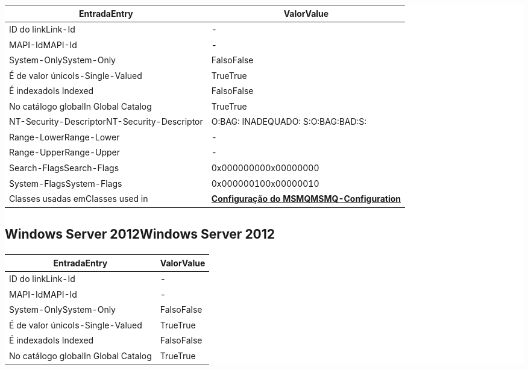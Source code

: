 | <span data-ttu-id="2f85c-222">Entrada</span><span class="sxs-lookup"><span data-stu-id="2f85c-222">Entry</span></span> | <span data-ttu-id="2f85c-223">Valor</span><span class="sxs-lookup"><span data-stu-id="2f85c-223">Value</span></span> |
|------------------------|--------------------------------------------------------------|
| <span data-ttu-id="2f85c-224">ID do link</span><span class="sxs-lookup"><span data-stu-id="2f85c-224">Link-Id</span></span>                | \-                                                           |
| <span data-ttu-id="2f85c-225">MAPI-Id</span><span class="sxs-lookup"><span data-stu-id="2f85c-225">MAPI-Id</span></span>                | \-                                                           |
| <span data-ttu-id="2f85c-226">System-Only</span><span class="sxs-lookup"><span data-stu-id="2f85c-226">System-Only</span></span>            | <span data-ttu-id="2f85c-227">Falso</span><span class="sxs-lookup"><span data-stu-id="2f85c-227">False</span></span>                                                        |
| <span data-ttu-id="2f85c-228">É de valor único</span><span class="sxs-lookup"><span data-stu-id="2f85c-228">Is-Single-Valued</span></span>       | <span data-ttu-id="2f85c-229">True</span><span class="sxs-lookup"><span data-stu-id="2f85c-229">True</span></span>                                                         |
| <span data-ttu-id="2f85c-230">É indexado</span><span class="sxs-lookup"><span data-stu-id="2f85c-230">Is Indexed</span></span>             | <span data-ttu-id="2f85c-231">Falso</span><span class="sxs-lookup"><span data-stu-id="2f85c-231">False</span></span>                                                        |
| <span data-ttu-id="2f85c-232">No catálogo global</span><span class="sxs-lookup"><span data-stu-id="2f85c-232">In Global Catalog</span></span>      | <span data-ttu-id="2f85c-233">True</span><span class="sxs-lookup"><span data-stu-id="2f85c-233">True</span></span>                                                         |
| <span data-ttu-id="2f85c-234">NT-Security-Descriptor</span><span class="sxs-lookup"><span data-stu-id="2f85c-234">NT-Security-Descriptor</span></span> | <span data-ttu-id="2f85c-235">O:BAG: INADEQUADO: S:</span><span class="sxs-lookup"><span data-stu-id="2f85c-235">O:BAG:BAD:S:</span></span>                                                 |
| <span data-ttu-id="2f85c-236">Range-Lower</span><span class="sxs-lookup"><span data-stu-id="2f85c-236">Range-Lower</span></span>            | \-                                                           |
| <span data-ttu-id="2f85c-237">Range-Upper</span><span class="sxs-lookup"><span data-stu-id="2f85c-237">Range-Upper</span></span>            | \-                                                           |
| <span data-ttu-id="2f85c-238">Search-Flags</span><span class="sxs-lookup"><span data-stu-id="2f85c-238">Search-Flags</span></span>           | <span data-ttu-id="2f85c-239">0x00000000</span><span class="sxs-lookup"><span data-stu-id="2f85c-239">0x00000000</span></span>                                                   |
| <span data-ttu-id="2f85c-240">System-Flags</span><span class="sxs-lookup"><span data-stu-id="2f85c-240">System-Flags</span></span>           | <span data-ttu-id="2f85c-241">0x00000010</span><span class="sxs-lookup"><span data-stu-id="2f85c-241">0x00000010</span></span>                                                   |
| <span data-ttu-id="2f85c-242">Classes usadas em</span><span class="sxs-lookup"><span data-stu-id="2f85c-242">Classes used in</span></span>        | [<span data-ttu-id="2f85c-243">**Configuração do MSMQ**</span><span class="sxs-lookup"><span data-stu-id="2f85c-243">**MSMQ-Configuration**</span></span>](c-msmqconfiguration.md)<br/> |



## <a name="windows-server-2012"></a><span data-ttu-id="2f85c-244">Windows Server 2012</span><span class="sxs-lookup"><span data-stu-id="2f85c-244">Windows Server 2012</span></span>



| <span data-ttu-id="2f85c-245">Entrada</span><span class="sxs-lookup"><span data-stu-id="2f85c-245">Entry</span></span> | <span data-ttu-id="2f85c-246">Valor</span><span class="sxs-lookup"><span data-stu-id="2f85c-246">Value</span></span> |
|------------------------|--------------------------------------------------------------|
| <span data-ttu-id="2f85c-247">ID do link</span><span class="sxs-lookup"><span data-stu-id="2f85c-247">Link-Id</span></span>                | \-                                                           |
| <span data-ttu-id="2f85c-248">MAPI-Id</span><span class="sxs-lookup"><span data-stu-id="2f85c-248">MAPI-Id</span></span>                | \-                                                           |
| <span data-ttu-id="2f85c-249">System-Only</span><span class="sxs-lookup"><span data-stu-id="2f85c-249">System-Only</span></span>            | <span data-ttu-id="2f85c-250">Falso</span><span class="sxs-lookup"><span data-stu-id="2f85c-250">False</span></span>                                                        |
| <span data-ttu-id="2f85c-251">É de valor único</span><span class="sxs-lookup"><span data-stu-id="2f85c-251">Is-Single-Valued</span></span>       | <span data-ttu-id="2f85c-252">True</span><span class="sxs-lookup"><span data-stu-id="2f85c-252">True</span></span>                                                         |
| <span data-ttu-id="2f85c-253">É indexado</span><span class="sxs-lookup"><span data-stu-id="2f85c-253">Is Indexed</span></span>             | <span data-ttu-id="2f85c-254">Falso</span><span class="sxs-lookup"><span data-stu-id="2f85c-254">False</span></span>                                                        |
| <span data-ttu-id="2f85c-255">No catálogo global</span><span class="sxs-lookup"><span data-stu-id="2f85c-255">In Global Catalog</span></span>      | <span data-ttu-id="2f85c-256">True</span><span class="sxs-lookup"><span data-stu-id="2f85c-256">True</span></span>                                                         |
